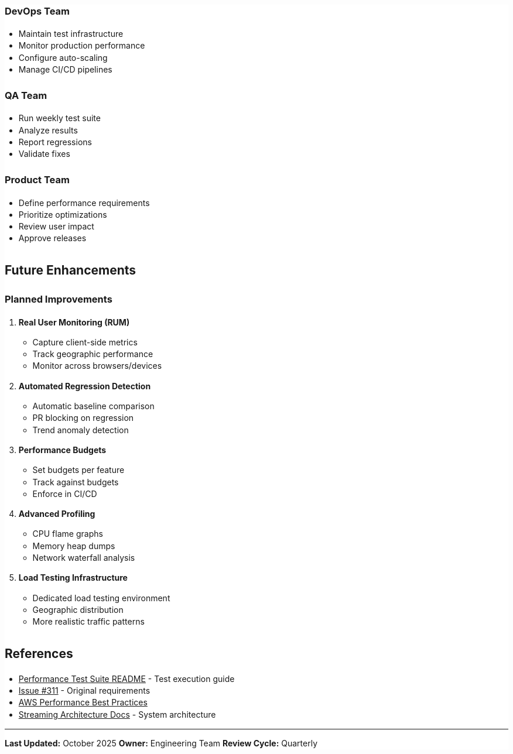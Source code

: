 ### DevOps Team
- Maintain test infrastructure
- Monitor production performance
- Configure auto-scaling
- Manage CI/CD pipelines

### QA Team
- Run weekly test suite
- Analyze results
- Report regressions
- Validate fixes

### Product Team
- Define performance requirements
- Prioritize optimizations
- Review user impact
- Approve releases

## Future Enhancements

### Planned Improvements

1. **Real User Monitoring (RUM)**
   - Capture client-side metrics
   - Track geographic performance
   - Monitor across browsers/devices

2. **Automated Regression Detection**
   - Automatic baseline comparison
   - PR blocking on regression
   - Trend anomaly detection

3. **Performance Budgets**
   - Set budgets per feature
   - Track against budgets
   - Enforce in CI/CD

4. **Advanced Profiling**
   - CPU flame graphs
   - Memory heap dumps
   - Network waterfall analysis

5. **Load Testing Infrastructure**
   - Dedicated load testing environment
   - Geographic distribution
   - More realistic traffic patterns

## References

- [Performance Test Suite README](/tests/performance/README.md) - Test execution guide
- [Issue #311](https://github.com/psd401/aistudio.psd401.ai/issues/311) - Original requirements
- [AWS Performance Best Practices](https://docs.aws.amazon.com/wellarchitected/latest/performance-efficiency-pillar/welcome.html)
- [Streaming Architecture Docs](/docs/ARCHITECTURE.md) - System architecture

---

**Last Updated:** October 2025
**Owner:** Engineering Team
**Review Cycle:** Quarterly
